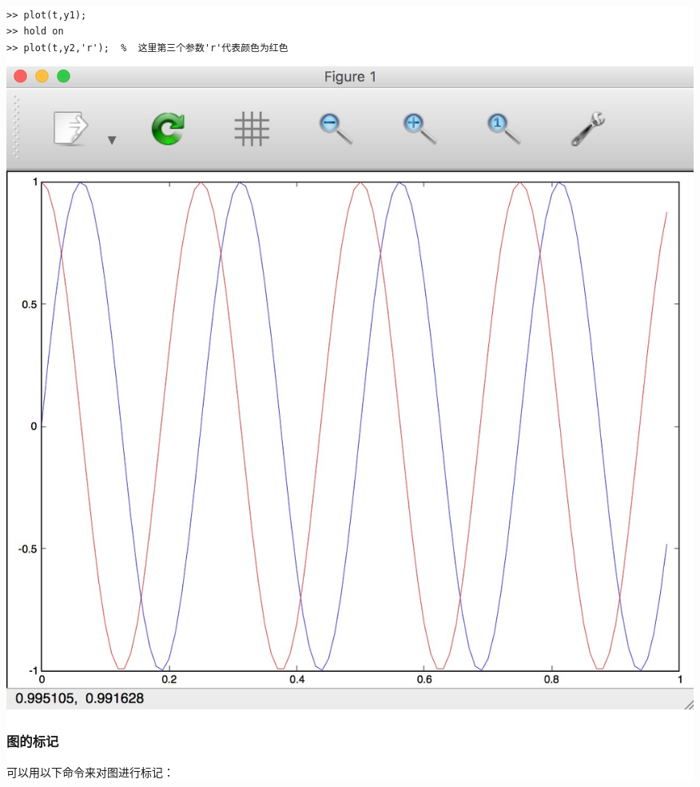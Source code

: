 ```
>> plot(t,y1);
>> hold on
>> plot(t,y2,'r');	%  这里第三个参数'r'代表颜色为红色
```

![](/img/16_08_13/007.png)

### 图的标记

可以用以下命令来对图进行标记：
